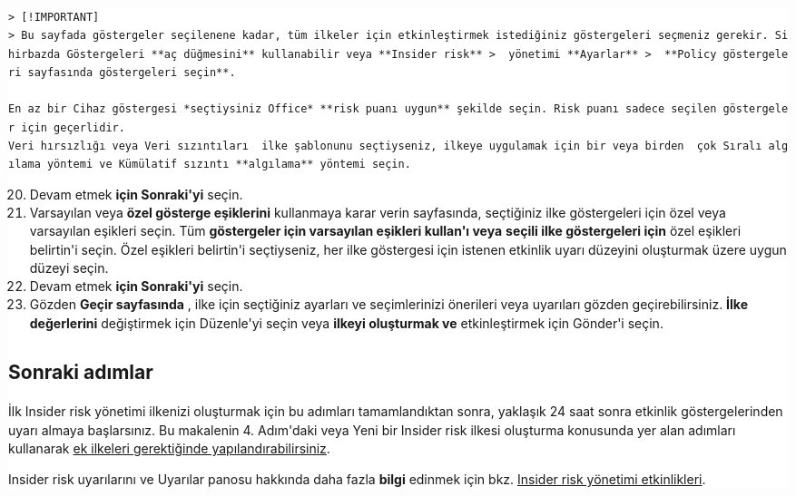     > [!IMPORTANT]
    > Bu sayfada göstergeler seçilenene kadar, tüm ilkeler için etkinleştirmek istediğiniz göstergeleri seçmeniz gerekir. Sihirbazda Göstergeleri **aç düğmesini** kullanabilir veya **Insider risk** >  yönetimi **Ayarlar** >  **Policy göstergeleri sayfasında göstergeleri seçin**.

    En az bir Cihaz göstergesi *seçtiysiniz Office* **risk puanı uygun** şekilde seçin. Risk puanı sadece seçilen göstergeler için geçerlidir.
    Veri hırsızlığı veya Veri sızıntıları  ilke şablonunu seçtiyseniz, ilkeye uygulamak için bir veya birden  çok Sıralı algılama yöntemi ve Kümülatif sızıntı **algılama** yöntemi seçin.

20. Devam etmek **için Sonraki'yi** seçin.
21. Varsayılan veya **özel gösterge eşiklerini** kullanmaya karar verin sayfasında, seçtiğiniz ilke göstergeleri için özel veya varsayılan eşikleri seçin. Tüm **göstergeler için varsayılan eşikleri kullan'ı veya** **seçili ilke göstergeleri için** özel eşikleri belirtin'i seçin. Özel eşikleri belirtin'i seçtiyseniz, her ilke göstergesi için istenen etkinlik uyarı düzeyini oluşturmak üzere uygun düzeyi seçin.
22. Devam etmek **için Sonraki'yi** seçin.
23. Gözden **Geçir sayfasında** , ilke için seçtiğiniz ayarları ve seçimlerinizi önerileri veya uyarıları gözden geçirebilirsiniz. **İlke değerlerini** değiştirmek için Düzenle'yi seçin veya **ilkeyi oluşturmak ve** etkinleştirmek için Gönder'i seçin.

## <a name="next-steps"></a>Sonraki adımlar

İlk Insider risk yönetimi ilkenizi oluşturmak için bu adımları tamamlandıktan sonra, yaklaşık 24 saat sonra etkinlik göstergelerinden uyarı almaya başlarsınız. Bu makalenin 4. Adım'daki veya Yeni bir Insider risk ilkesi oluşturma konusunda yer alan adımları kullanarak [ek ilkeleri gerektiğinde yapılandırabilirsiniz](insider-risk-management-policies.md#create-a-new-policy).

Insider risk uyarılarını ve Uyarılar panosu hakkında daha fazla **bilgi** edinmek için bkz. [Insider risk yönetimi etkinlikleri](insider-risk-management-activities.md#alert-dashboard).
